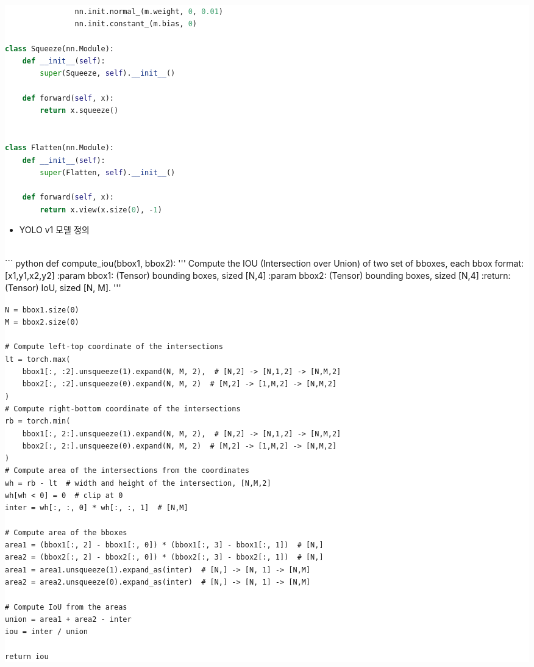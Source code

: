 ```python
                nn.init.normal_(m.weight, 0, 0.01)
                nn.init.constant_(m.bias, 0)

class Squeeze(nn.Module):
    def __init__(self):
        super(Squeeze, self).__init__()

    def forward(self, x):
        return x.squeeze()


class Flatten(nn.Module):
    def __init__(self):
        super(Flatten, self).__init__()

    def forward(self, x):
        return x.view(x.size(0), -1)
```

- YOLO v1 모델 정의
<br>
``` python
def compute_iou(bbox1, bbox2):
    '''
    Compute the IOU (Intersection over Union) of two set of bboxes, each bbox format: [x1,y1,x2,y2]
    :param bbox1: (Tensor) bounding boxes, sized [N,4]
    :param bbox2: (Tensor) bounding boxes, sized [N,4]
    :return: (Tensor) IoU, sized [N, M].
    '''

    N = bbox1.size(0)
    M = bbox2.size(0)

    # Compute left-top coordinate of the intersections
    lt = torch.max(
        bbox1[:, :2].unsqueeze(1).expand(N, M, 2),  # [N,2] -> [N,1,2] -> [N,M,2]
        bbox2[:, :2].unsqueeze(0).expand(N, M, 2)  # [M,2] -> [1,M,2] -> [N,M,2]
    )
    # Compute right-bottom coordinate of the intersections
    rb = torch.min(
        bbox1[:, 2:].unsqueeze(1).expand(N, M, 2),  # [N,2] -> [N,1,2] -> [N,M,2]
        bbox2[:, 2:].unsqueeze(0).expand(N, M, 2)  # [M,2] -> [1,M,2] -> [N,M,2]
    )
    # Compute area of the intersections from the coordinates
    wh = rb - lt  # width and height of the intersection, [N,M,2]
    wh[wh < 0] = 0  # clip at 0
    inter = wh[:, :, 0] * wh[:, :, 1]  # [N,M]

    # Compute area of the bboxes
    area1 = (bbox1[:, 2] - bbox1[:, 0]) * (bbox1[:, 3] - bbox1[:, 1])  # [N,]
    area2 = (bbox2[:, 2] - bbox2[:, 0]) * (bbox2[:, 3] - bbox2[:, 1])  # [N,]
    area1 = area1.unsqueeze(1).expand_as(inter)  # [N,] -> [N, 1] -> [N,M]
    area2 = area2.unsqueeze(0).expand_as(inter)  # [N,] -> [N, 1] -> [N,M]

    # Compute IoU from the areas
    union = area1 + area2 - inter
    iou = inter / union

    return iou
```
